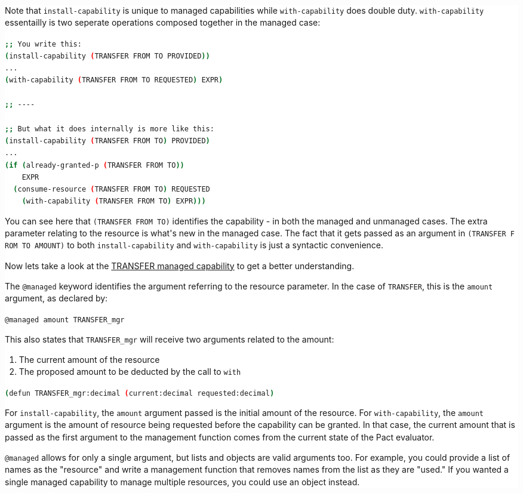 Note that `install-capability` is unique to managed capabilities while
`with-capability` does double duty. `with-capability` essentailly is two
seperate operations composed together in the managed case:

```bash title=" "
;; You write this:
(install-capability (TRANSFER FROM TO PROVIDED))
...
(with-capability (TRANSFER FROM TO REQUESTED) EXPR)

;; ----

;; But what it does internally is more like this:
(install-capability (TRANSFER FROM TO) PROVIDED)
...
(if (already-granted-p (TRANSFER FROM TO))
    EXPR
  (consume-resource (TRANSFER FROM TO) REQUESTED
    (with-capability (TRANSFER FROM TO) EXPR)))
```

You can see here that `(TRANSFER FROM TO)` identifies the capability - in both
the managed and unmanaged cases. The extra parameter relating to the resource is
what's new in the managed case. The fact that it gets passed as an argument in
`(TRANSFER FROM TO AMOUNT)` to both `install-capability` and `with-capability`
is just a syntactic convenience.

Now lets take a look at the
[TRANSFER managed capability](/build/pact/advanced#the-transfer-managed-capabilityh262225727)
to get a better understanding.

The `@managed` keyword identifies the argument referring to the resource
parameter. In the case of `TRANSFER`, this is the `amount` argument, as declared
by:

```bash title=" "
@managed amount TRANSFER_mgr
```

This also states that `TRANSFER_mgr` will receive two arguments related to the
amount:

1. The current amount of the resource
2. The proposed amount to be deducted by the call to `with`

```bash title=" "
(defun TRANSFER_mgr:decimal (current:decimal requested:decimal)
```

For `install-capability`, the `amount` argument passed is the initial amount of
the resource. For `with-capability`, the `amount` argument is the amount of
resource being requested before the capability can be granted. In that case, the
current amount that is passed as the first argument to the management function
comes from the current state of the Pact evaluator.

`@managed` allows for only a single argument, but lists and objects are valid
arguments too. For example, you could provide a list of names as the "resource"
and write a management function that removes names from the list as they are
"used." If you wanted a single managed capability to manage multiple resources,
you could use an object instead.
